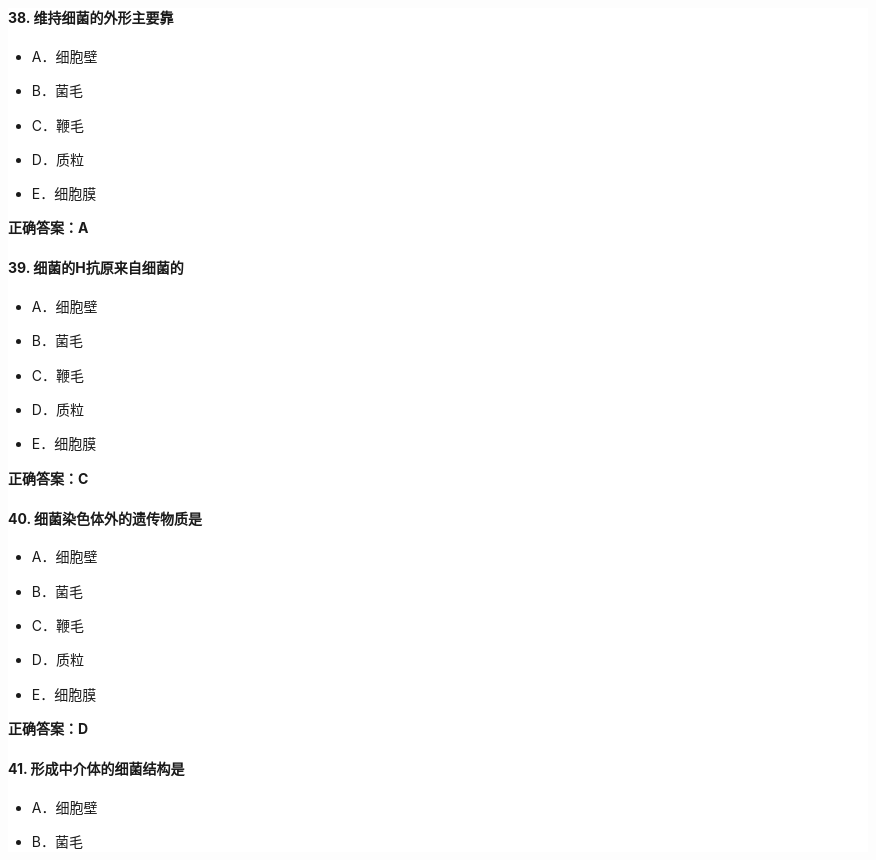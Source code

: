 



#### 38. 维持细菌的外形主要靠

* A．细胞壁

* B．菌毛

* C．鞭毛

* D．质粒

* E．细胞膜

**正确答案：A**







#### 39. 细菌的H抗原来自细菌的

* A．细胞壁

* B．菌毛

* C．鞭毛

* D．质粒

* E．细胞膜

**正确答案：C**







#### 40. 细菌染色体外的遗传物质是

* A．细胞壁

* B．菌毛

* C．鞭毛

* D．质粒

* E．细胞膜

**正确答案：D**







#### 41. 形成中介体的细菌结构是

* A．细胞壁

* B．菌毛
